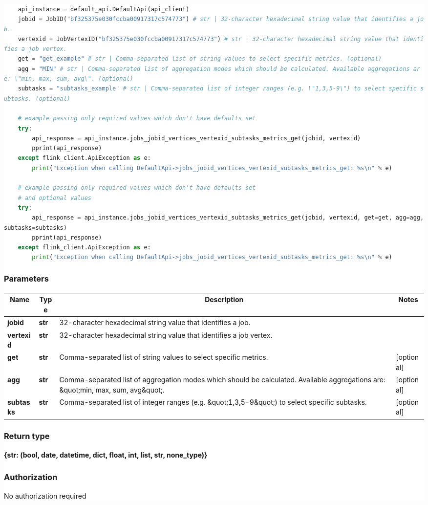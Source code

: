 ```python
    api_instance = default_api.DefaultApi(api_client)
    jobid = JobID("bf325375e030fccba00917317c574773") # str | 32-character hexadecimal string value that identifies a job.
    vertexid = JobVertexID("bf325375e030fccba00917317c574773") # str | 32-character hexadecimal string value that identifies a job vertex.
    get = "get_example" # str | Comma-separated list of string values to select specific metrics. (optional)
    agg = "MIN" # str | Comma-separated list of aggregation modes which should be calculated. Available aggregations are: \"min, max, sum, avg\". (optional)
    subtasks = "subtasks_example" # str | Comma-separated list of integer ranges (e.g. \"1,3,5-9\") to select specific subtasks. (optional)

    # example passing only required values which don't have defaults set
    try:
        api_response = api_instance.jobs_jobid_vertices_vertexid_subtasks_metrics_get(jobid, vertexid)
        pprint(api_response)
    except flink_client.ApiException as e:
        print("Exception when calling DefaultApi->jobs_jobid_vertices_vertexid_subtasks_metrics_get: %s\n" % e)

    # example passing only required values which don't have defaults set
    # and optional values
    try:
        api_response = api_instance.jobs_jobid_vertices_vertexid_subtasks_metrics_get(jobid, vertexid, get=get, agg=agg, subtasks=subtasks)
        pprint(api_response)
    except flink_client.ApiException as e:
        print("Exception when calling DefaultApi->jobs_jobid_vertices_vertexid_subtasks_metrics_get: %s\n" % e)
```


### Parameters

Name | Type | Description  | Notes
------------- | ------------- | ------------- | -------------
 **jobid** | **str**| 32-character hexadecimal string value that identifies a job. |
 **vertexid** | **str**| 32-character hexadecimal string value that identifies a job vertex. |
 **get** | **str**| Comma-separated list of string values to select specific metrics. | [optional]
 **agg** | **str**| Comma-separated list of aggregation modes which should be calculated. Available aggregations are: \&quot;min, max, sum, avg\&quot;. | [optional]
 **subtasks** | **str**| Comma-separated list of integer ranges (e.g. \&quot;1,3,5-9\&quot;) to select specific subtasks. | [optional]

### Return type

**{str: (bool, date, datetime, dict, float, int, list, str, none_type)}**

### Authorization

No authorization required
